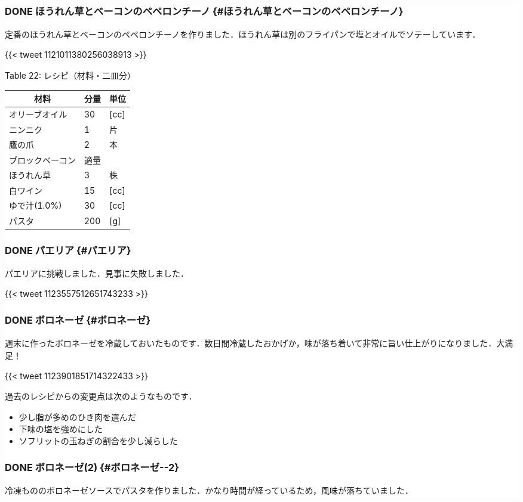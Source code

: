 
### <span class="org-todo done DONE">DONE</span> ほうれん草とベーコンのペペロンチーノ {#ほうれん草とベーコンのペペロンチーノ}

定番のほうれん草とベーコンのペペロンチーノを作りました．ほうれん草は別のフライパンで塩とオイルでソテーしています．

{{< tweet 1121011380256038913 >}}

<div class="table-caption">
  <span class="table-number">Table 22</span>:
  レシピ（材料・二皿分）
</div>

| 材料      | 分量 | 単位 |
|---------|----|----|
| オリーブオイル | 30  | [cc] |
| ニンニク  | 1   | 片   |
| 鷹の爪    | 2   | 本   |
| ブロックベーコン | 適量 |      |
| ほうれん草 | 3   | 株   |
| 白ワイン  | 15  | [cc] |
| ゆで汁(1.0%) | 30  | [cc] |
| パスタ    | 200 | [g]  |


### <span class="org-todo done DONE">DONE</span> パエリア {#パエリア}

パエリアに挑戦しました．見事に失敗しました．

{{< tweet 1123557512651743233 >}}


### <span class="org-todo done DONE">DONE</span> ボロネーゼ {#ボロネーゼ}

週末に作ったボロネーゼを冷蔵しておいたものです．数日間冷蔵したおかげか，味が落ち着いて非常に旨い仕上がりになりました．大満足！

{{< tweet 1123901851714322433 >}}

過去のレシピからの変更点は次のようなものです．

-   少し脂が多めのひき肉を選んだ
-   下味の塩を強めにした
-   ソフリットの玉ねぎの割合を少し減らした


### <span class="org-todo done DONE">DONE</span> ボロネーゼ(2) {#ボロネーゼ--2}

冷凍もののボロネーゼソースでパスタを作りました．かなり時間が経っているため，風味が落ちていました．
